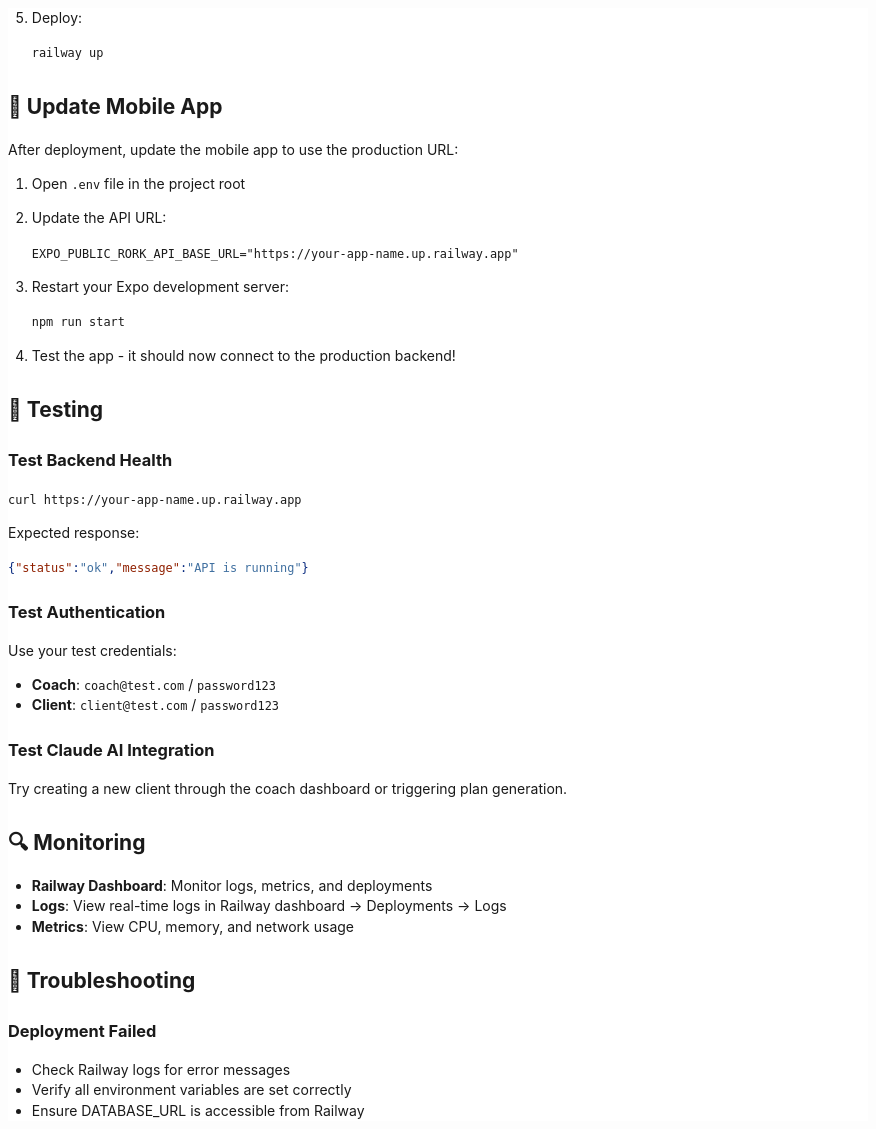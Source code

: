 5. Deploy:
   ```bash
   railway up
   ```

## 📱 Update Mobile App

After deployment, update the mobile app to use the production URL:

1. Open `.env` file in the project root

2. Update the API URL:
   ```env
   EXPO_PUBLIC_RORK_API_BASE_URL="https://your-app-name.up.railway.app"
   ```

3. Restart your Expo development server:
   ```bash
   npm run start
   ```

4. Test the app - it should now connect to the production backend!

## 🧪 Testing

### Test Backend Health
```bash
curl https://your-app-name.up.railway.app
```

Expected response:
```json
{"status":"ok","message":"API is running"}
```

### Test Authentication
Use your test credentials:
- **Coach**: `coach@test.com` / `password123`
- **Client**: `client@test.com` / `password123`

### Test Claude AI Integration
Try creating a new client through the coach dashboard or triggering plan generation.

## 🔍 Monitoring

- **Railway Dashboard**: Monitor logs, metrics, and deployments
- **Logs**: View real-time logs in Railway dashboard → Deployments → Logs
- **Metrics**: View CPU, memory, and network usage

## 🚨 Troubleshooting

### Deployment Failed
- Check Railway logs for error messages
- Verify all environment variables are set correctly
- Ensure DATABASE_URL is accessible from Railway
